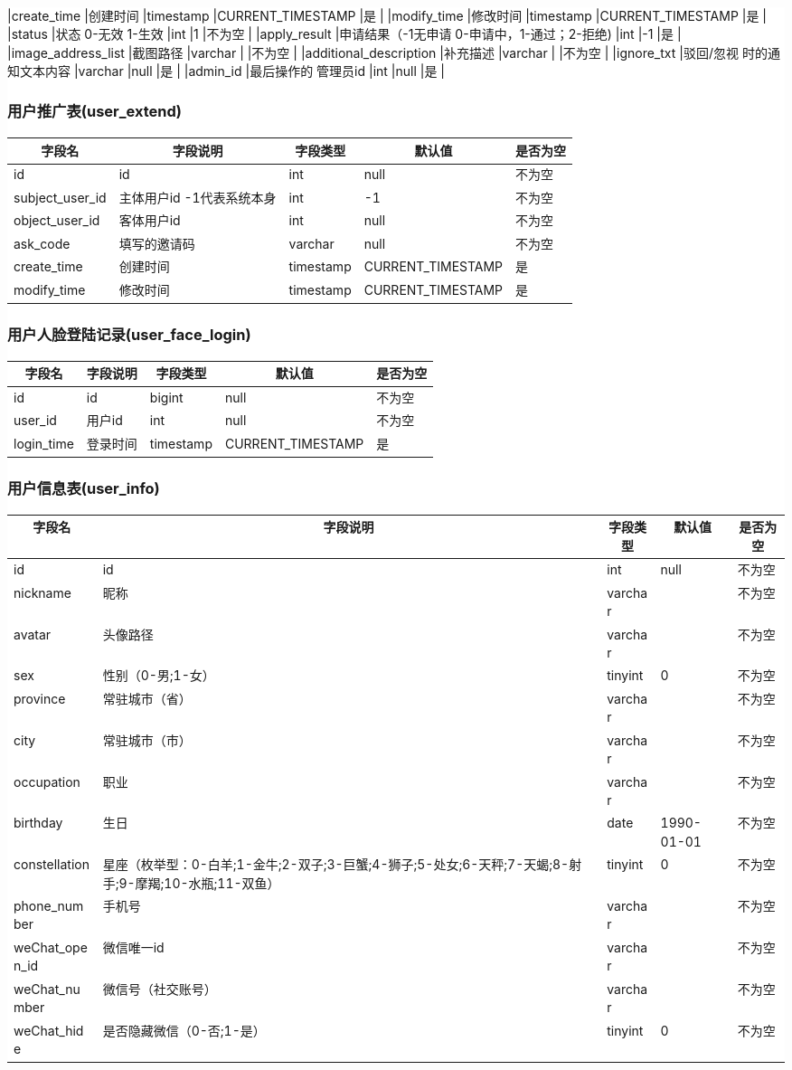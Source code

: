 |create_time |创建时间 |timestamp |CURRENT_TIMESTAMP |是 |
|modify_time |修改时间 |timestamp |CURRENT_TIMESTAMP |是 |
|status |状态 0-无效  1-生效 |int |1 |不为空 |
|apply_result |申请结果（-1无申请  0-申请中，1-通过；2-拒绝) |int |-1 |是 |
|image_address_list |截图路径 |varchar | |不为空 |
|additional_description |补充描述 |varchar | |不为空 |
|ignore_txt |驳回/忽视 时的通知文本内容 |varchar |null |是 |
|admin_id |最后操作的 管理员id |int |null |是 |

### 用户推广表(user_extend)
| 字段名 | 字段说明 | 字段类型 | 默认值 | 是否为空 |
|------ |------ |------ |------ |------ |
|id |id |int |null |不为空 |
|subject_user_id |主体用户id  -1代表系统本身 |int |-1 |不为空 |
|object_user_id |客体用户id |int |null |不为空 |
|ask_code |填写的邀请码 |varchar |null |不为空 |
|create_time |创建时间 |timestamp |CURRENT_TIMESTAMP |是 |
|modify_time |修改时间 |timestamp |CURRENT_TIMESTAMP |是 |

### 用户人脸登陆记录(user_face_login)
| 字段名 | 字段说明 | 字段类型 | 默认值 | 是否为空 |
|------ |------ |------ |------ |------ |
|id |id |bigint |null |不为空 |
|user_id |用户id |int |null |不为空 |
|login_time |登录时间 |timestamp |CURRENT_TIMESTAMP |是 |

### 用户信息表(user_info)
| 字段名 | 字段说明 | 字段类型 | 默认值 | 是否为空 |
|------ |------ |------ |------ |------ |
|id |id |int |null |不为空 |
|nickname |昵称 |varchar | |不为空 |
|avatar |头像路径 |varchar | |不为空 |
|sex |性别（0-男;1-女） |tinyint |0 |不为空 |
|province |常驻城市（省） |varchar | |不为空 |
|city |常驻城市（市） |varchar | |不为空 |
|occupation |职业 |varchar | |不为空 |
|birthday |生日 |date |1990-01-01 |不为空 |
|constellation |星座（枚举型：0-白羊;1-金牛;2-双子;3-巨蟹;4-狮子;5-处女;6-天秤;7-天蝎;8-射手;9-摩羯;10-水瓶;11-双鱼） |tinyint |0 |不为空 |
|phone_number |手机号 |varchar | |不为空 |
|weChat_open_id |微信唯一id |varchar | |不为空 |
|weChat_number |微信号（社交账号） |varchar | |不为空 |
|weChat_hide |是否隐藏微信（0-否;1-是） |tinyint |0 |不为空 |